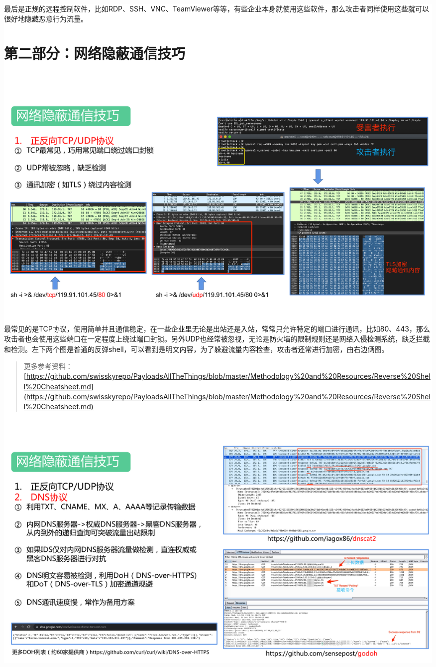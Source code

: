 最后是正规的远程控制软件，比如RDP、SSH、VNC、TeamViewer等等，有些企业本身就使用这些软件，那么攻击者同样使用这些就可以很好地隐藏恶意行为流量。

# 第二部分：网络隐蔽通信技巧

![](assets/1700701578-771d01597a3cd373c2e216ddde2c30fa.png)

最常见的是TCP协议，使用简单并且通信稳定，在一些企业里无论是出站还是入站，常常只允许特定的端口进行通讯，比如80、443，那么攻击者也会使用这些端口在一定程度上绕过端口封锁。另外UDP也经常被忽视，无论是防火墙的限制规则还是网络入侵检测系统，缺乏拦截和检测。左下两个图是普通的反弹shell，可以看到是明文内容，为了躲避流量内容检查，攻击者还常进行加密，由右边俩图。

> 更多参考资料：  
> [https://github.com/swisskyrepo/PayloadsAllTheThings/blob/master/Methodology%20and%20Resources/Reverse%20Shell%20Cheatsheet.md](https://github.com/swisskyrepo/PayloadsAllTheThings/blob/master/Methodology%20and%20Resources/Reverse%20Shell%20Cheatsheet.md)

![](assets/1700701578-d0b5a840d3883f755b8006b533b6f128.png)